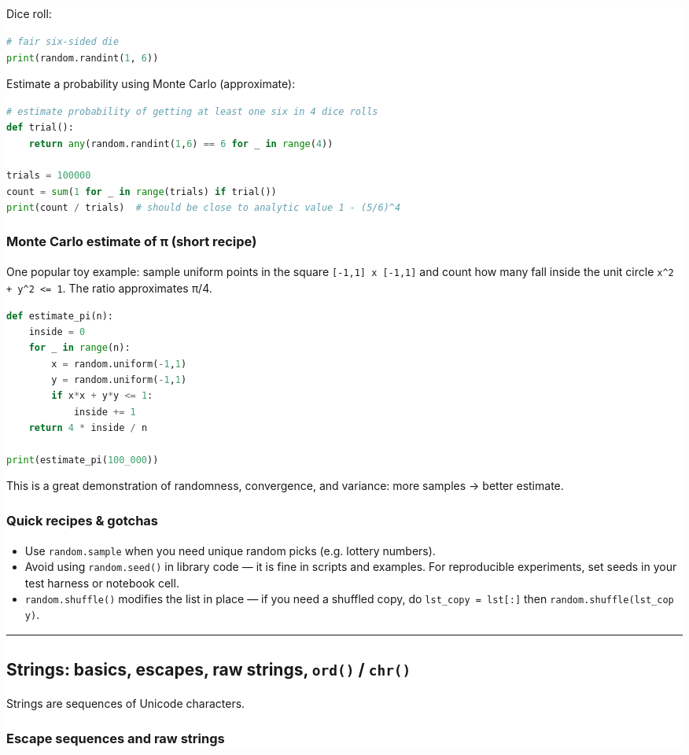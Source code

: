Dice roll:

```python
# fair six-sided die
print(random.randint(1, 6))
```

Estimate a probability using Monte Carlo (approximate):

```python
# estimate probability of getting at least one six in 4 dice rolls
def trial():
    return any(random.randint(1,6) == 6 for _ in range(4))

trials = 100000
count = sum(1 for _ in range(trials) if trial())
print(count / trials)  # should be close to analytic value 1 - (5/6)^4
```

### Monte Carlo estimate of π (short recipe)

One popular toy example: sample uniform points in the square `[-1,1] x [-1,1]` and count how many fall inside the unit circle `x^2 + y^2 <= 1`. The ratio approximates π/4.

```python
def estimate_pi(n):
    inside = 0
    for _ in range(n):
        x = random.uniform(-1,1)
        y = random.uniform(-1,1)
        if x*x + y*y <= 1:
            inside += 1
    return 4 * inside / n

print(estimate_pi(100_000))
```

This is a great demonstration of randomness, convergence, and variance: more samples → better estimate.

### Quick recipes & gotchas

* Use `random.sample` when you need unique random picks (e.g. lottery numbers).
* Avoid using `random.seed()` in library code — it is fine in scripts and examples. For reproducible experiments, set seeds in your test harness or notebook cell.
* `random.shuffle()` modifies the list in place — if you need a shuffled copy, do `lst_copy = lst[:]` then `random.shuffle(lst_copy)`.

---

## Strings: basics, escapes, raw strings, `ord()` / `chr()`

Strings are sequences of Unicode characters.

### Escape sequences and raw strings
